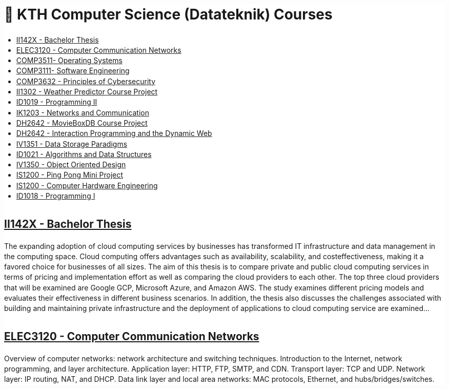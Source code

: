 # 🔭 KTH Computer Science (Datateknik) Courses
- [II142X - Bachelor Thesis](https://github.com/CasperKristiansson/Thesis-Cloud-Computing-Pricing-and-Deployment-Efforts)
- [ELEC3120 - Computer Communication Networks](https://github.com/CasperKristiansson/Computer-Communication-Networks-ELEC3120)
- [COMP3511- Operating Systems](https://github.com/CasperKristiansson/Operating-Systems-COMP3511)
- [COMP3111- Software Engineering](https://github.com/CasperKristiansson/Software-Engineering-COMP3111)
- [COMP3632 - Principles of Cybersecurity](https://github.com/CasperKristiansson/Principles-of-Cybersecurity-COMP3632)
- [II1302 - Weather Predictor Course Project](https://github.com/CasperKristiansson/Weather-Predictor)
- [ID1019 - Programming II](https://github.com/CasperKristiansson/Programming-II-ID1019)
- [IK1203 - Networks and Communication](https://github.com/CasperKristiansson/Networks-and-Communication-IK1203)
- [DH2642 - MovieBoxDB Course Project](https://github.com/CasperKristiansson/MovieBoxDB)
- [DH2642 - Interaction Programming and the Dynamic Web](https://github.com/CasperKristiansson/Interaction-Programming-and-the-Dynamic-Web-DH2642)
- [IV1351 - Data Storage Paradigms](https://github.com/CasperKristiansson/Data-Storage-Paradigms-IV1351)
- [ID1021 - Algorithms and Data Structures](https://github.com/CasperKristiansson/Algorithms-and-Data-Structures-ID1021)
- [IV1350 - Object Oriented Design](https://github.com/CasperKristiansson/Objektorienterad-design-IV1350)
- [IS1200 - Ping Pong Mini Project](https://github.com/CasperKristiansson/Ping-Pong-in-C-Using-Chipkit32-IS1200)
- [IS1200 - Computer Hardware Engineering](https://github.com/CasperKristiansson/Computer-Hardware-Engineering-IS1200)
- [ID1018 - Programming I](https://github.com/CasperKristiansson/Programmering-I-ID1018)


## [II142X - Bachelor Thesis](https://github.com/CasperKristiansson/Thesis-Cloud-Computing-Pricing-and-Deployment-Efforts)
The expanding adoption of cloud computing services by businesses has transformed IT infrastructure and data management in the computing space. Cloud computing offers advantages such as availability, scalability, and costeffectiveness, making it a favored choice for businesses of all sizes. The aim of this thesis is to compare private and public cloud computing services in terms of pricing and implementation effort as well as comparing the cloud providers to each other. The top three cloud providers that will be examined are Google GCP, Microsoft Azure, and Amazon AWS. The study examines different pricing models and evaluates their effectiveness in different business scenarios. In addition, the thesis also discusses the challenges associated with building and maintaining private infrastructure and the deployment of applications to cloud computing service are examined...

## [ELEC3120 - Computer Communication Networks](https://github.com/CasperKristiansson/Computer-Communication-Networks-ELEC3120)
Overview of computer networks: network architecture and switching techniques. Introduction to the Internet, network programming, and layer architecture. Application layer: HTTP, FTP, SMTP, and CDN. Transport layer: TCP and UDP. Network layer: IP routing, NAT, and DHCP. Data link layer and local area networks: MAC protocols, Ethernet, and hubs/bridges/switches.

